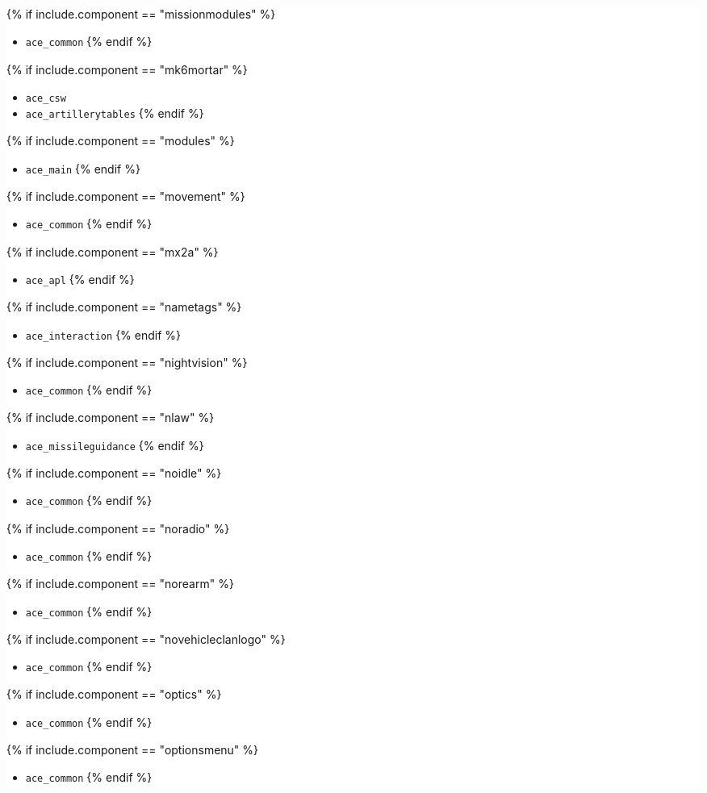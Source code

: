 {% if include.component == "missionmodules" %}
- `ace_common`
{% endif %}

{% if include.component == "mk6mortar" %}
- `ace_csw`
- `ace_artillerytables`
{% endif %}

{% if include.component == "modules" %}
- `ace_main`
{% endif %}

{% if include.component == "movement" %}
- `ace_common`
{% endif %}

{% if include.component == "mx2a" %}
- `ace_apl`
{% endif %}

{% if include.component == "nametags" %}
- `ace_interaction`
{% endif %}

{% if include.component == "nightvision" %}
- `ace_common`
{% endif %}

{% if include.component == "nlaw" %}
- `ace_missileguidance`
{% endif %}

{% if include.component == "noidle" %}
- `ace_common`
{% endif %}

{% if include.component == "noradio" %}
- `ace_common`
{% endif %}

{% if include.component == "norearm" %}
- `ace_common`
{% endif %}

{% if include.component == "novehicleclanlogo" %}
- `ace_common`
{% endif %}

{% if include.component == "optics" %}
- `ace_common`
{% endif %}

{% if include.component == "optionsmenu" %}
- `ace_common`
{% endif %}
